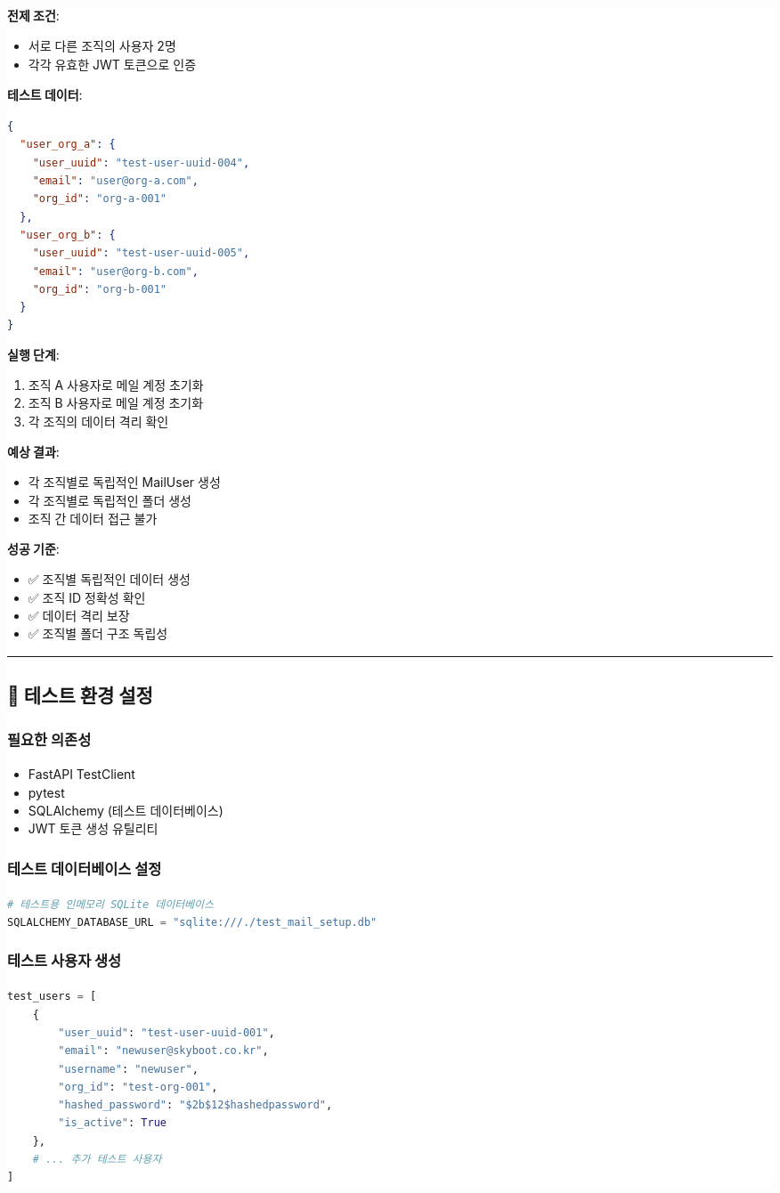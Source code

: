 **전제 조건**:
- 서로 다른 조직의 사용자 2명
- 각각 유효한 JWT 토큰으로 인증

**테스트 데이터**:
```json
{
  "user_org_a": {
    "user_uuid": "test-user-uuid-004",
    "email": "user@org-a.com",
    "org_id": "org-a-001"
  },
  "user_org_b": {
    "user_uuid": "test-user-uuid-005",
    "email": "user@org-b.com",
    "org_id": "org-b-001"
  }
}
```

**실행 단계**:
1. 조직 A 사용자로 메일 계정 초기화
2. 조직 B 사용자로 메일 계정 초기화
3. 각 조직의 데이터 격리 확인

**예상 결과**:
- 각 조직별로 독립적인 MailUser 생성
- 각 조직별로 독립적인 폴더 생성
- 조직 간 데이터 접근 불가

**성공 기준**:
- ✅ 조직별 독립적인 데이터 생성
- ✅ 조직 ID 정확성 확인
- ✅ 데이터 격리 보장
- ✅ 조직별 폴더 구조 독립성

---

## 🔧 테스트 환경 설정

### 필요한 의존성
- FastAPI TestClient
- pytest
- SQLAlchemy (테스트 데이터베이스)
- JWT 토큰 생성 유틸리티

### 테스트 데이터베이스 설정
```python
# 테스트용 인메모리 SQLite 데이터베이스
SQLALCHEMY_DATABASE_URL = "sqlite:///./test_mail_setup.db"
```

### 테스트 사용자 생성
```python
test_users = [
    {
        "user_uuid": "test-user-uuid-001",
        "email": "newuser@skyboot.co.kr",
        "username": "newuser",
        "org_id": "test-org-001",
        "hashed_password": "$2b$12$hashedpassword",
        "is_active": True
    },
    # ... 추가 테스트 사용자
]
```
